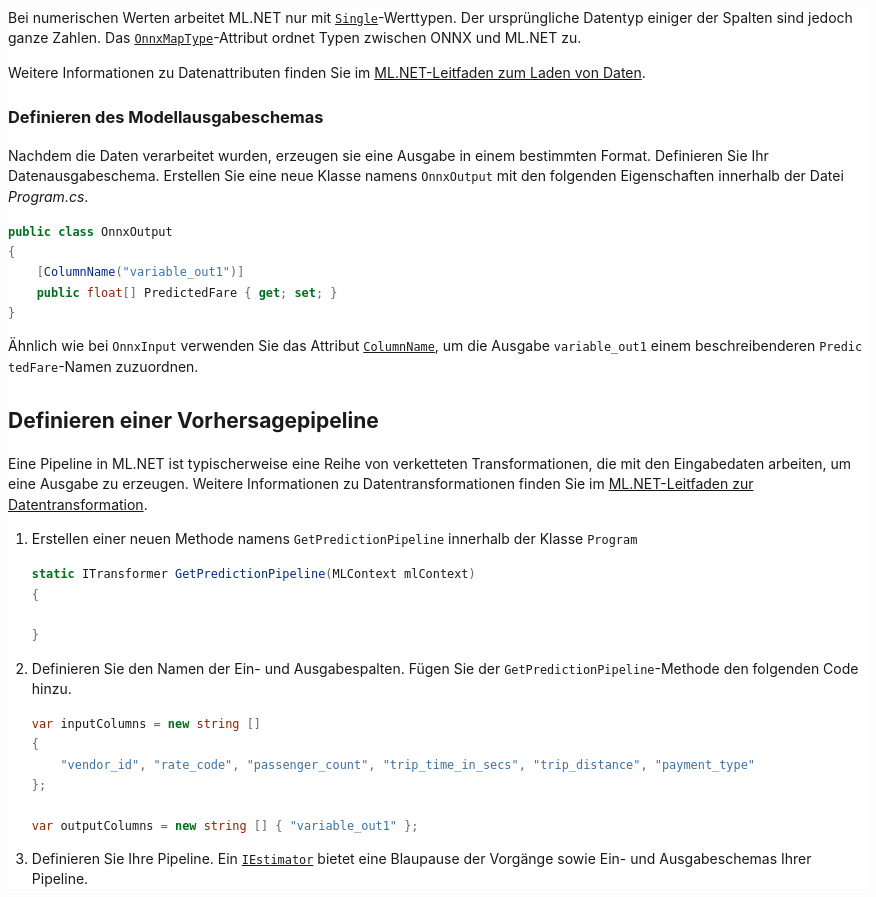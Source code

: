 Bei numerischen Werten arbeitet ML.NET nur mit [`Single`](xref:System.Single)-Werttypen. Der ursprüngliche Datentyp einiger der Spalten sind jedoch ganze Zahlen. Das [`OnnxMapType`](xref:Microsoft.ML.Transforms.Onnx.OnnxMapTypeAttribute)-Attribut ordnet Typen zwischen ONNX und ML.NET zu.

Weitere Informationen zu Datenattributen finden Sie im [ML.NET-Leitfaden zum Laden von Daten](/dotnet/machine-learning/how-to-guides/load-data-ml-net).

### <a name="define-model-output-schema"></a>Definieren des Modellausgabeschemas

Nachdem die Daten verarbeitet wurden, erzeugen sie eine Ausgabe in einem bestimmten Format. Definieren Sie Ihr Datenausgabeschema. Erstellen Sie eine neue Klasse namens `OnnxOutput` mit den folgenden Eigenschaften innerhalb der Datei *Program.cs*.

```csharp
public class OnnxOutput
{
    [ColumnName("variable_out1")]
    public float[] PredictedFare { get; set; }
}
```

Ähnlich wie bei `OnnxInput` verwenden Sie das Attribut [`ColumnName`](xref:Microsoft.ML.Data.ColumnNameAttribute), um die Ausgabe `variable_out1` einem beschreibenderen `PredictedFare`-Namen zuzuordnen.

## <a name="define-a-prediction-pipeline"></a>Definieren einer Vorhersagepipeline

Eine Pipeline in ML.NET ist typischerweise eine Reihe von verketteten Transformationen, die mit den Eingabedaten arbeiten, um eine Ausgabe zu erzeugen. Weitere Informationen zu Datentransformationen finden Sie im [ML.NET-Leitfaden zur Datentransformation](/dotnet/machine-learning/resources/transforms).

1. Erstellen einer neuen Methode namens `GetPredictionPipeline` innerhalb der Klasse `Program`

    ```csharp
    static ITransformer GetPredictionPipeline(MLContext mlContext)
    {

    }
    ```

1. Definieren Sie den Namen der Ein- und Ausgabespalten. Fügen Sie der `GetPredictionPipeline`-Methode den folgenden Code hinzu.

    ```csharp
    var inputColumns = new string []
    {
        "vendor_id", "rate_code", "passenger_count", "trip_time_in_secs", "trip_distance", "payment_type"
    };

    var outputColumns = new string [] { "variable_out1" };
    ```

1. Definieren Sie Ihre Pipeline. Ein [`IEstimator`](xref:Microsoft.ML.IEstimator%601) bietet eine Blaupause der Vorgänge sowie Ein- und Ausgabeschemas Ihrer Pipeline.
